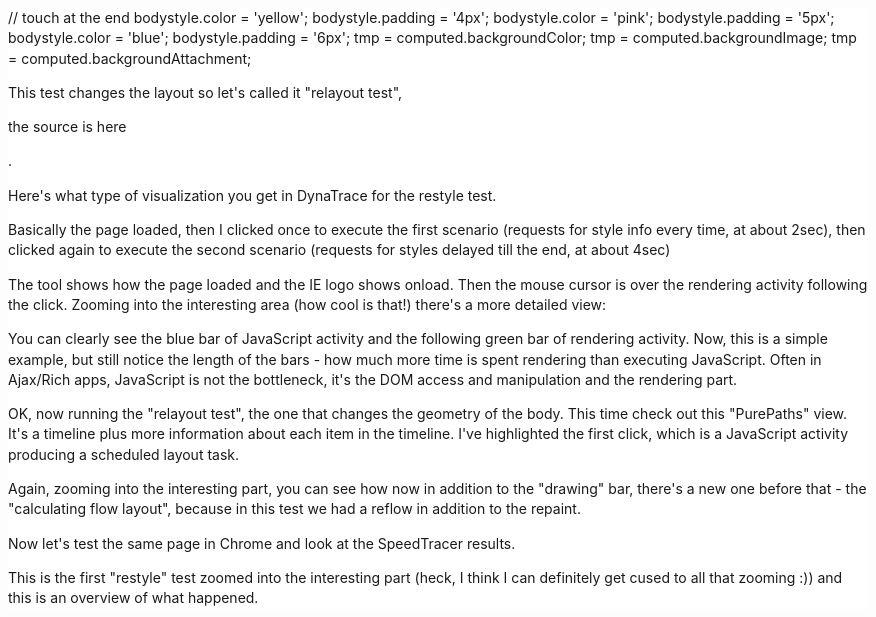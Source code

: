 // touch at the end
bodystyle.color = 'yellow';
bodystyle.padding = '4px';
bodystyle.color = 'pink';
bodystyle.padding = '5px';
bodystyle.color = 'blue';
bodystyle.padding = '6px';
tmp = computed.backgroundColor;
tmp = computed.backgroundImage;
tmp = computed.backgroundAttachment;
 
 
  This test changes the layout so let's called it "relayout test",
  
   the source is here
  
  .
 
 
  Here's what type of visualization you get in DynaTrace for the restyle test.
 
 
  
 
 
  Basically the page loaded, then I clicked once to execute the first scenario (requests for style info every time, at about 2sec), then clicked again to execute the second scenario (requests for styles delayed till the end, at about 4sec)
 
 
  The tool shows how the page loaded and the IE logo shows onload. Then the mouse cursor is over the rendering activity following the click. Zooming into the interesting area (how cool is that!) there's a more detailed view:
 
 
  
 
 
  You can clearly see the blue bar of JavaScript activity and the following green bar of rendering activity. Now, this is a simple example, but still notice the length of the bars - how much more time is spent rendering than executing JavaScript. Often in Ajax/Rich apps, JavaScript is not the bottleneck, it's the DOM access and manipulation and the rendering part.
 
 
  OK, now running the "relayout test", the one that changes the geometry of the body. This time check out this "PurePaths" view. It's a timeline plus more information about each item in the timeline. I've highlighted the first click, which is a JavaScript activity producing a scheduled layout task.
 
 
  
 
 
  Again, zooming into the interesting part, you can see how now in addition to the "drawing" bar, there's a new one before that - the "calculating flow layout", because in this test we had a reflow in addition to the repaint.
 
 
  
 
 
  Now let's test the same page in Chrome and look at the SpeedTracer results.
 
 
  This is the first "restyle" test zoomed into the interesting part (heck, I think I can definitely get cused to all that zooming :)) and this is an overview of what happened.
 